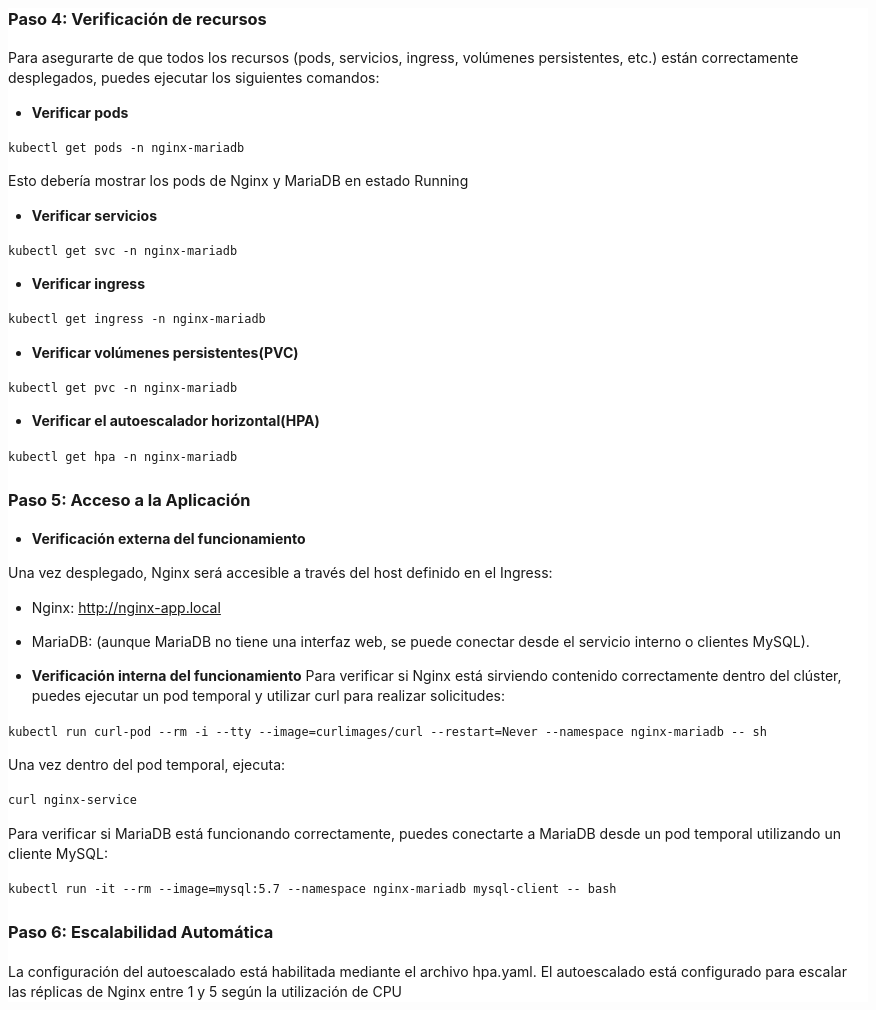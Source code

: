 ### Paso 4: Verificación de recursos

Para asegurarte de que todos los recursos (pods, servicios, ingress, volúmenes persistentes, etc.) están correctamente desplegados, puedes ejecutar los siguientes comandos:
- **Verificar pods**
```
kubectl get pods -n nginx-mariadb
```
Esto debería mostrar los pods de Nginx y MariaDB en estado Running
- **Verificar servicios**
```
kubectl get svc -n nginx-mariadb
```
- **Verificar ingress**
```
kubectl get ingress -n nginx-mariadb
```
- **Verificar volúmenes persistentes(PVC)**
```
kubectl get pvc -n nginx-mariadb
```
- **Verificar el autoescalador horizontal(HPA)**
```
kubectl get hpa -n nginx-mariadb
```
### Paso 5: Acceso a la Aplicación
- **Verificación externa del funcionamiento**

Una vez desplegado, Nginx será accesible a través del host definido en el Ingress:

  - Nginx: http://nginx-app.local
  - MariaDB: (aunque MariaDB no tiene una interfaz web, se puede conectar desde el servicio interno o clientes MySQL).

- **Verificación interna del funcionamiento**
Para verificar si Nginx está sirviendo contenido correctamente dentro del clúster, puedes ejecutar un pod temporal y utilizar curl para realizar solicitudes:
```
kubectl run curl-pod --rm -i --tty --image=curlimages/curl --restart=Never --namespace nginx-mariadb -- sh
```
Una vez dentro del pod temporal, ejecuta:
```
curl nginx-service
```
Para verificar si MariaDB está funcionando correctamente, puedes conectarte a MariaDB desde un pod temporal utilizando un cliente MySQL:
```
kubectl run -it --rm --image=mysql:5.7 --namespace nginx-mariadb mysql-client -- bash
```
### Paso 6: Escalabilidad Automática

La configuración del autoescalado está habilitada mediante el archivo hpa.yaml. El autoescalado está configurado para escalar las réplicas de Nginx entre 1 y 5 según la utilización de CPU
